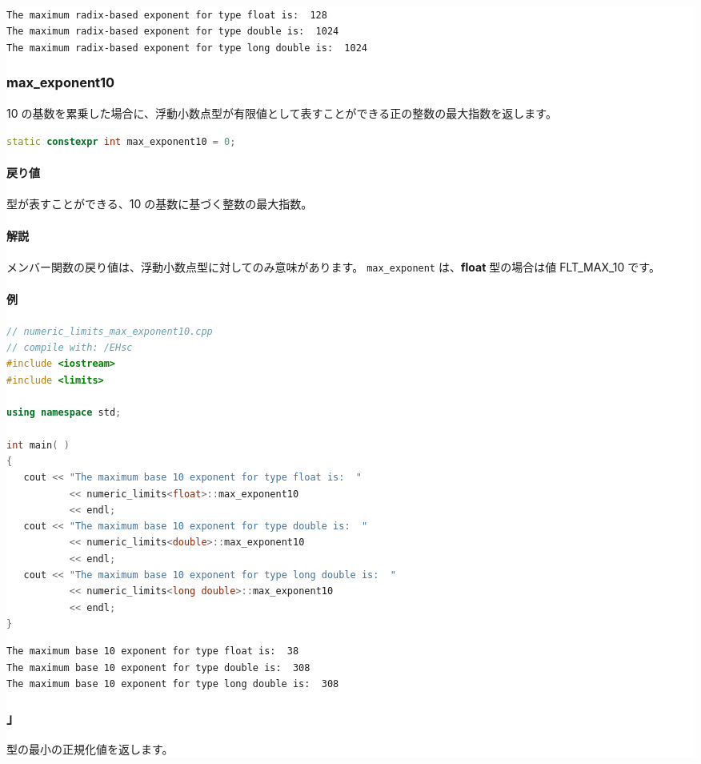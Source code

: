 ```Output
The maximum radix-based exponent for type float is:  128
The maximum radix-based exponent for type double is:  1024
The maximum radix-based exponent for type long double is:  1024
```

### <a name="max_exponent10"></a>max_exponent10

10 の基数を累乗した場合に、浮動小数点型が有限値として表すことができる正の整数の最大指数を返します。

```cpp
static constexpr int max_exponent10 = 0;
```

#### <a name="return-value"></a>戻り値

型が表すことができる、10 の基数に基づく整数の最大指数。

#### <a name="remarks"></a>解説

メンバー関数の戻り値は、浮動小数点型に対してのみ意味があります。 `max_exponent` は、**float** 型の場合は値 FLT_MAX_10 です。

#### <a name="example"></a>例

```cpp
// numeric_limits_max_exponent10.cpp
// compile with: /EHsc
#include <iostream>
#include <limits>

using namespace std;

int main( )
{
   cout << "The maximum base 10 exponent for type float is:  "
           << numeric_limits<float>::max_exponent10
           << endl;
   cout << "The maximum base 10 exponent for type double is:  "
           << numeric_limits<double>::max_exponent10
           << endl;
   cout << "The maximum base 10 exponent for type long double is:  "
           << numeric_limits<long double>::max_exponent10
           << endl;
}
```

```Output
The maximum base 10 exponent for type float is:  38
The maximum base 10 exponent for type double is:  308
The maximum base 10 exponent for type long double is:  308
```

### <a name="min"></a>」

型の最小の正規化値を返します。
